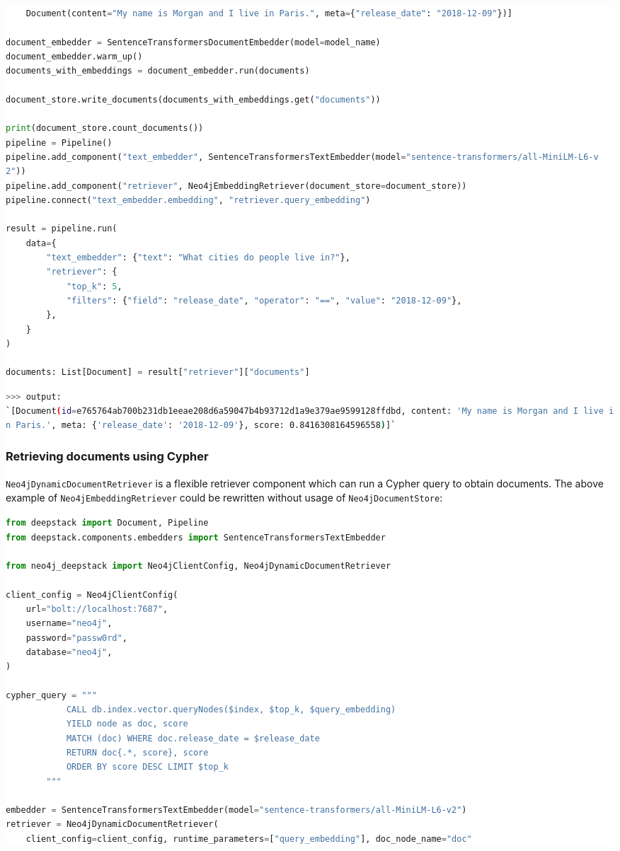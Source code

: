 ```python
    Document(content="My name is Morgan and I live in Paris.", meta={"release_date": "2018-12-09"})]

document_embedder = SentenceTransformersDocumentEmbedder(model=model_name)  
document_embedder.warm_up()
documents_with_embeddings = document_embedder.run(documents)

document_store.write_documents(documents_with_embeddings.get("documents"))

print(document_store.count_documents())
pipeline = Pipeline()
pipeline.add_component("text_embedder", SentenceTransformersTextEmbedder(model="sentence-transformers/all-MiniLM-L6-v2"))
pipeline.add_component("retriever", Neo4jEmbeddingRetriever(document_store=document_store))
pipeline.connect("text_embedder.embedding", "retriever.query_embedding")

result = pipeline.run(
    data={
        "text_embedder": {"text": "What cities do people live in?"},
        "retriever": {
            "top_k": 5,
            "filters": {"field": "release_date", "operator": "==", "value": "2018-12-09"},
        },
    }
)

documents: List[Document] = result["retriever"]["documents"]
```

```bash
>>> output:
`[Document(id=e765764ab700b231db1eeae208d6a59047b4b93712d1a9e379ae9599128ffdbd, content: 'My name is Morgan and I live in Paris.', meta: {'release_date': '2018-12-09'}, score: 0.8416308164596558)]`
```

### Retrieving documents using Cypher

`Neo4jDynamicDocumentRetriever` is a flexible retriever component which can run a Cypher query to obtain documents. The above example of `Neo4jEmbeddingRetriever` could be rewritten without usage of `Neo4jDocumentStore`:

```python
from deepstack import Document, Pipeline
from deepstack.components.embedders import SentenceTransformersTextEmbedder

from neo4j_deepstack import Neo4jClientConfig, Neo4jDynamicDocumentRetriever

client_config = Neo4jClientConfig(
    url="bolt://localhost:7687",
    username="neo4j",
    password="passw0rd",
    database="neo4j",
)

cypher_query = """
            CALL db.index.vector.queryNodes($index, $top_k, $query_embedding)
            YIELD node as doc, score
            MATCH (doc) WHERE doc.release_date = $release_date
            RETURN doc{.*, score}, score
            ORDER BY score DESC LIMIT $top_k
        """

embedder = SentenceTransformersTextEmbedder(model="sentence-transformers/all-MiniLM-L6-v2")
retriever = Neo4jDynamicDocumentRetriever(
    client_config=client_config, runtime_parameters=["query_embedding"], doc_node_name="doc"
```